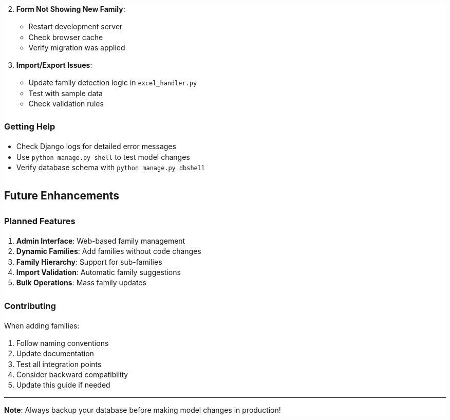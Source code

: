 2. **Form Not Showing New Family**:
   - Restart development server
   - Check browser cache
   - Verify migration was applied

3. **Import/Export Issues**:
   - Update family detection logic in `excel_handler.py`
   - Test with sample data
   - Check validation rules

### Getting Help

- Check Django logs for detailed error messages
- Use `python manage.py shell` to test model changes
- Verify database schema with `python manage.py dbshell`

## Future Enhancements

### Planned Features
1. **Admin Interface**: Web-based family management
2. **Dynamic Families**: Add families without code changes
3. **Family Hierarchy**: Support for sub-families
4. **Import Validation**: Automatic family suggestions
5. **Bulk Operations**: Mass family updates

### Contributing
When adding families:
1. Follow naming conventions
2. Update documentation
3. Test all integration points
4. Consider backward compatibility
5. Update this guide if needed

---

**Note**: Always backup your database before making model changes in production!
